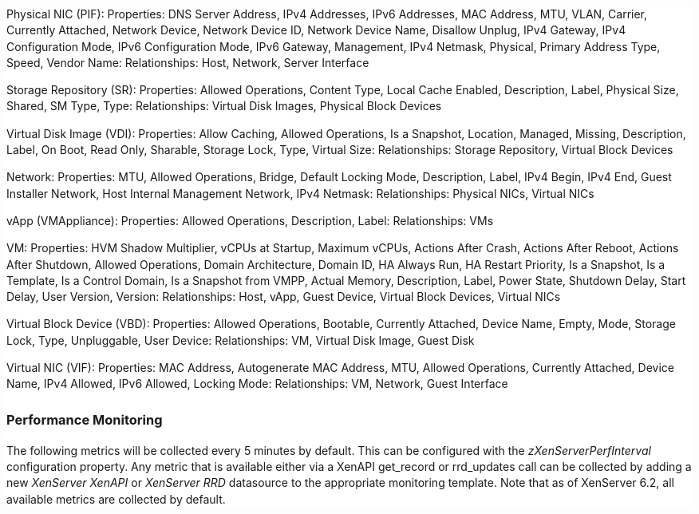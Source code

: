 

Physical NIC (PIF):   Properties: DNS Server Address, IPv4 Addresses, IPv6 Addresses, MAC
    Address, MTU, VLAN, Carrier, Currently Attached, Network Device,
    Network Device ID, Network Device Name, Disallow Unplug, IPv4
    Gateway, IPv4 Configuration Mode, IPv6 Configuration Mode, IPv6
    Gateway, Management, IPv4 Netmask, Physical, Primary Address Type,
    Speed, Vendor Name:   Relationships: Host, Network, Server Interface



Storage Repository (SR):   Properties: Allowed Operations, Content Type, Local Cache Enabled,
    Description, Label, Physical Size, Shared, SM Type, Type:   Relationships: Virtual Disk Images, Physical Block Devices



Virtual Disk Image (VDI):   Properties: Allow Caching, Allowed Operations, Is a Snapshot,
    Location, Managed, Missing, Description, Label, On Boot, Read Only,
    Sharable, Storage Lock, Type, Virtual Size:   Relationships: Storage Repository, Virtual Block Devices



Network:   Properties: MTU, Allowed Operations, Bridge, Default Locking Mode,
    Description, Label, IPv4 Begin, IPv4 End, Guest Installer Network,
    Host Internal Management Network, IPv4 Netmask:   Relationships: Physical NICs, Virtual NICs



vApp (VMAppliance):   Properties: Allowed Operations, Description, Label:   Relationships: VMs



VM:   Properties: HVM Shadow Multiplier, vCPUs at Startup, Maximum vCPUs,
    Actions After Crash, Actions After Reboot, Actions After Shutdown,
    Allowed Operations, Domain Architecture, Domain ID, HA Always Run,
    HA Restart Priority, Is a Snapshot, Is a Template, Is a Control
    Domain, Is a Snapshot from VMPP, Actual Memory, Description, Label,
    Power State, Shutdown Delay, Start Delay, User Version, Version:   Relationships: Host, vApp, Guest Device, Virtual Block Devices,
    Virtual NICs



Virtual Block Device (VBD):   Properties: Allowed Operations, Bootable, Currently Attached, Device
    Name, Empty, Mode, Storage Lock, Type, Unpluggable, User Device:   Relationships: VM, Virtual Disk Image, Guest Disk



Virtual NIC (VIF):   Properties: MAC Address, Autogenerate MAC Address, MTU, Allowed
    Operations, Currently Attached, Device Name, IPv4 Allowed, IPv6
    Allowed, Locking Mode:   Relationships: VM, Network, Guest Interface

### Performance Monitoring

The following metrics will be collected every 5 minutes by default. This
can be configured with the *zXenServerPerfInterval* configuration
property. Any metric that is available either via a XenAPI get_record or
rrd_updates call can be collected by adding a new *XenServer XenAPI* or
*XenServer RRD* datasource to the appropriate monitoring template. Note
that as of XenServer 6.2, all available metrics are collected by
default.
